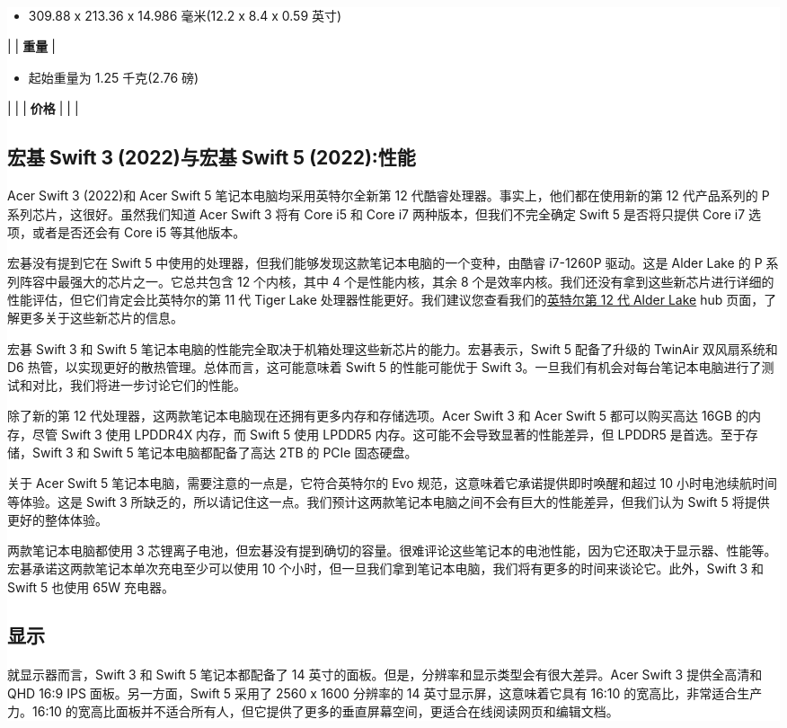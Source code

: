 *   309.88 x 213.36 x 14.986 毫米(12.2 x 8.4 x 0.59 英寸)

 |
| **重量** | 

*   起始重量为 1.25 千克(2.76 磅)

 |  |
| **价格** |  |  |

## 宏基 Swift 3 (2022)与宏基 Swift 5 (2022):性能

Acer Swift 3 (2022)和 Acer Swift 5 笔记本电脑均采用英特尔全新第 12 代酷睿处理器。事实上，他们都在使用新的第 12 代产品系列的 P 系列芯片，这很好。虽然我们知道 Acer Swift 3 将有 Core i5 和 Core i7 两种版本，但我们不完全确定 Swift 5 是否将只提供 Core i7 选项，或者是否还会有 Core i5 等其他版本。

宏碁没有提到它在 Swift 5 中使用的处理器，但我们能够发现这款笔记本电脑的一个变种，由酷睿 i7-1260P 驱动。这是 Alder Lake 的 P 系列阵容中最强大的芯片之一。它总共包含 12 个内核，其中 4 个是性能内核，其余 8 个是效率内核。我们还没有拿到这些新芯片进行详细的性能评估，但它们肯定会比英特尔的第 11 代 Tiger Lake 处理器性能更好。我们建议您查看我们的[英特尔第 12 代 Alder Lake](https://www.xda-developers.com/intel-12th-gen-alder-lake/) hub 页面，了解更多关于这些新芯片的信息。

宏碁 Swift 3 和 Swift 5 笔记本电脑的性能完全取决于机箱处理这些新芯片的能力。宏碁表示，Swift 5 配备了升级的 TwinAir 双风扇系统和 D6 热管，以实现更好的散热管理。总体而言，这可能意味着 Swift 5 的性能可能优于 Swift 3。一旦我们有机会对每台笔记本电脑进行了测试和对比，我们将进一步讨论它们的性能。

除了新的第 12 代处理器，这两款笔记本电脑现在还拥有更多内存和存储选项。Acer Swift 3 和 Acer Swift 5 都可以购买高达 16GB 的内存，尽管 Swift 3 使用 LPDDR4X 内存，而 Swift 5 使用 LPDDR5 内存。这可能不会导致显著的性能差异，但 LPDDR5 是首选。至于存储，Swift 3 和 Swift 5 笔记本电脑都配备了高达 2TB 的 PCIe 固态硬盘。

关于 Acer Swift 5 笔记本电脑，需要注意的一点是，它符合英特尔的 Evo 规范，这意味着它承诺提供即时唤醒和超过 10 小时电池续航时间等体验。这是 Swift 3 所缺乏的，所以请记住这一点。我们预计这两款笔记本电脑之间不会有巨大的性能差异，但我们认为 Swift 5 将提供更好的整体体验。

两款笔记本电脑都使用 3 芯锂离子电池，但宏碁没有提到确切的容量。很难评论这些笔记本的电池性能，因为它还取决于显示器、性能等。宏碁承诺这两款笔记本单次充电至少可以使用 10 个小时，但一旦我们拿到笔记本电脑，我们将有更多的时间来谈论它。此外，Swift 3 和 Swift 5 也使用 65W 充电器。

## 显示

就显示器而言，Swift 3 和 Swift 5 笔记本都配备了 14 英寸的面板。但是，分辨率和显示类型会有很大差异。Acer Swift 3 提供全高清和 QHD 16:9 IPS 面板。另一方面，Swift 5 采用了 2560 x 1600 分辨率的 14 英寸显示屏，这意味着它具有 16:10 的宽高比，非常适合生产力。16:10 的宽高比面板并不适合所有人，但它提供了更多的垂直屏幕空间，更适合在线阅读网页和编辑文档。

